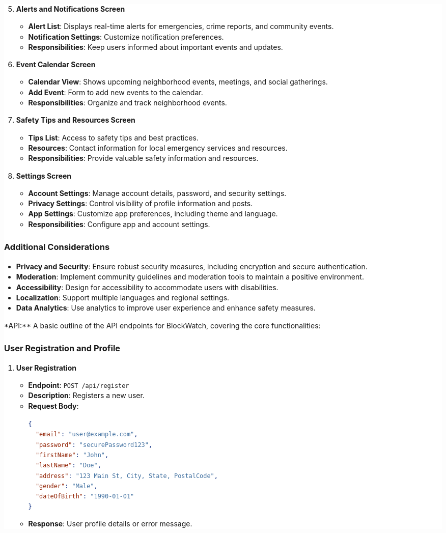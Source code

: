 5. **Alerts and Notifications Screen**

   - **Alert List**: Displays real-time alerts for emergencies, crime reports, and community events.
   - **Notification Settings**: Customize notification preferences.
   - **Responsibilities**: Keep users informed about important events and updates.

6. **Event Calendar Screen**

   - **Calendar View**: Shows upcoming neighborhood events, meetings, and social gatherings.
   - **Add Event**: Form to add new events to the calendar.
   - **Responsibilities**: Organize and track neighborhood events.

7. **Safety Tips and Resources Screen**

   - **Tips List**: Access to safety tips and best practices.
   - **Resources**: Contact information for local emergency services and resources.
   - **Responsibilities**: Provide valuable safety information and resources.

8. **Settings Screen**
   - **Account Settings**: Manage account details, password, and security settings.
   - **Privacy Settings**: Control visibility of profile information and posts.
   - **App Settings**: Customize app preferences, including theme and language.
   - **Responsibilities**: Configure app and account settings.

### Additional Considerations

- **Privacy and Security**: Ensure robust security measures, including encryption and secure authentication.
- **Moderation**: Implement community guidelines and moderation tools to maintain a positive environment.
- **Accessibility**: Design for accessibility to accommodate users with disabilities.
- **Localization**: Support multiple languages and regional settings.
- **Data Analytics**: Use analytics to improve user experience and enhance safety measures.

\*API:\*\*
A basic outline of the API endpoints for BlockWatch, covering the core functionalities:

### User Registration and Profile

1. **User Registration**

   - **Endpoint**: `POST /api/register`
   - **Description**: Registers a new user.
   - **Request Body**:
     ```json
     {
       "email": "user@example.com",
       "password": "securePassword123",
       "firstName": "John",
       "lastName": "Doe",
       "address": "123 Main St, City, State, PostalCode",
       "gender": "Male",
       "dateOfBirth": "1990-01-01"
     }
     ```
   - **Response**: User profile details or error message.
